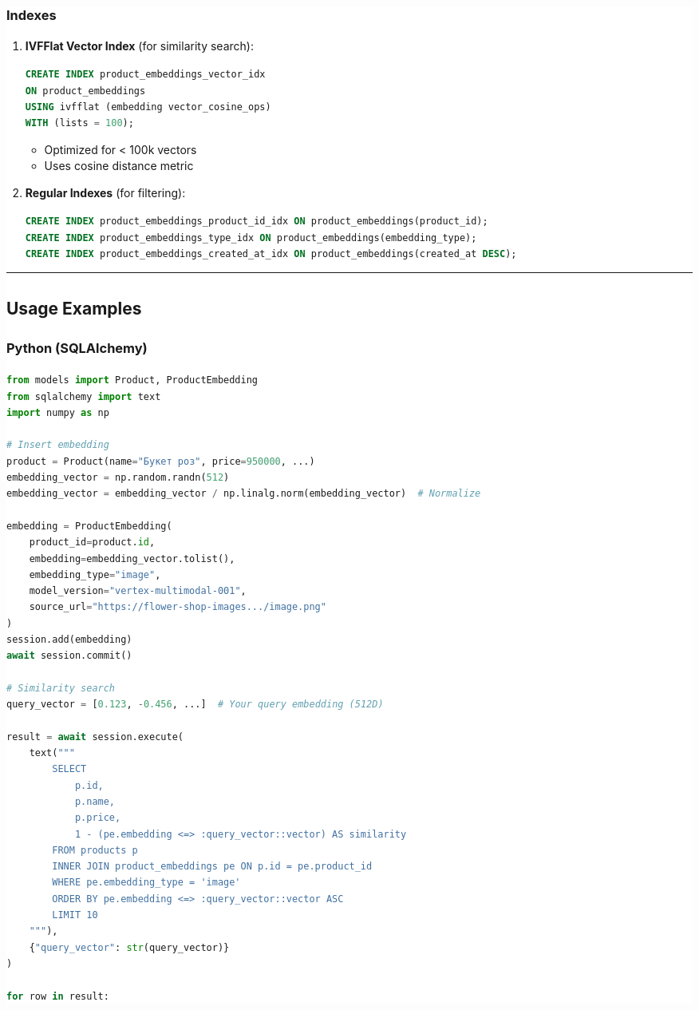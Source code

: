 ### Indexes

1. **IVFFlat Vector Index** (for similarity search):
   ```sql
   CREATE INDEX product_embeddings_vector_idx
   ON product_embeddings
   USING ivfflat (embedding vector_cosine_ops)
   WITH (lists = 100);
   ```
   - Optimized for < 100k vectors
   - Uses cosine distance metric

2. **Regular Indexes** (for filtering):
   ```sql
   CREATE INDEX product_embeddings_product_id_idx ON product_embeddings(product_id);
   CREATE INDEX product_embeddings_type_idx ON product_embeddings(embedding_type);
   CREATE INDEX product_embeddings_created_at_idx ON product_embeddings(created_at DESC);
   ```

---

## Usage Examples

### Python (SQLAlchemy)

```python
from models import Product, ProductEmbedding
from sqlalchemy import text
import numpy as np

# Insert embedding
product = Product(name="Букет роз", price=950000, ...)
embedding_vector = np.random.randn(512)
embedding_vector = embedding_vector / np.linalg.norm(embedding_vector)  # Normalize

embedding = ProductEmbedding(
    product_id=product.id,
    embedding=embedding_vector.tolist(),
    embedding_type="image",
    model_version="vertex-multimodal-001",
    source_url="https://flower-shop-images.../image.png"
)
session.add(embedding)
await session.commit()

# Similarity search
query_vector = [0.123, -0.456, ...]  # Your query embedding (512D)

result = await session.execute(
    text("""
        SELECT
            p.id,
            p.name,
            p.price,
            1 - (pe.embedding <=> :query_vector::vector) AS similarity
        FROM products p
        INNER JOIN product_embeddings pe ON p.id = pe.product_id
        WHERE pe.embedding_type = 'image'
        ORDER BY pe.embedding <=> :query_vector::vector ASC
        LIMIT 10
    """),
    {"query_vector": str(query_vector)}
)

for row in result:
```